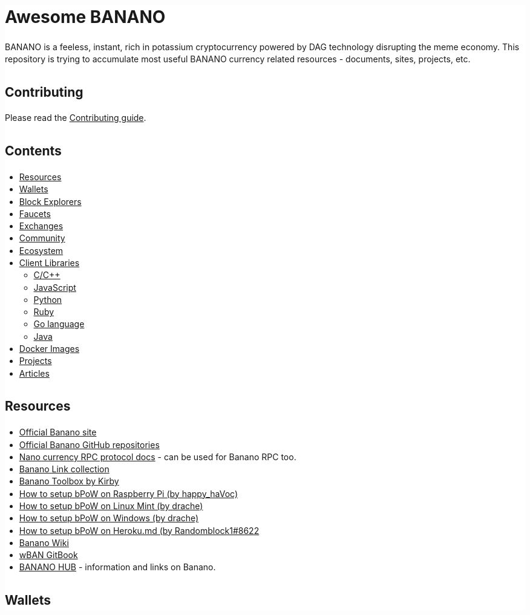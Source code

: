 # Awesome BANANO

BANANO is a feeless, instant, rich in potassium cryptocurrency powered by DAG technology disrupting the meme economy. This repository is trying to accumulate most useful BANANO currency related resources - documents, sites, projects, etc.

## Contributing

Please read the [Contributing guide](./Contributing.md).

## Contents

- [Resources](#resources)
- [Wallets](#wallets)
- [Block Explorers](#block-explorers)
- [Faucets](#faucets)
- [Exchanges](#exchanges)
- [Community](#community)
- [Ecosystem](#ecosystem)
- [Client Libraries](#client-libraries)
  - [C/C++](#clang)
  - [JavaScript](#javascript)
  - [Python](#python)
  - [Ruby](#ruby)
  - [Go language](#go-language)
  - [Java](#java)
- [Docker Images](#docker-images)
- [Projects](#projects)
- [Articles](#articles)

## Resources

- [Official Banano site](https://banano.cc/)
- [Official Banano GitHub repositories](https://github.com/BananoCoin)
- [Nano currency RPC protocol docs](https://docs.nano.org/commands/rpc-protocol/) - can be used for Banano RPC too.
- [Banano Link collection](https://banano.now/links/)
- [Banano Toolbox by Kirby](https://github.com/Kirby1997/Banano)
- [How to setup bPoW on Raspberry Pi (by happy_haVoc)](./assets/How-to-setup-bPoW-on-Raspberry-Pi.md)
- [How to setup bPoW on Linux Mint (by drache)](./assets/How-to-setup-bPoW-on-LinuxMint.md)
- [How to setup bPoW on Windows (by drache)](./assets/How-to-setup-bPoW-on-Windows.md)
- [How to setup bPoW on Heroku.md (by Randomblock1#8622](./assets/How-to-setup-bPoW-on-Heroku.md)
- [Banano Wiki](https://banano.fandom.com/)
- [wBAN GitBook](https://wrap-that-potassium.gitbook.io/wban/)
- [BANANO HUB](https://hellomokuzai.github.io/banano-hub/) - information and links on Banano.

## Wallets
